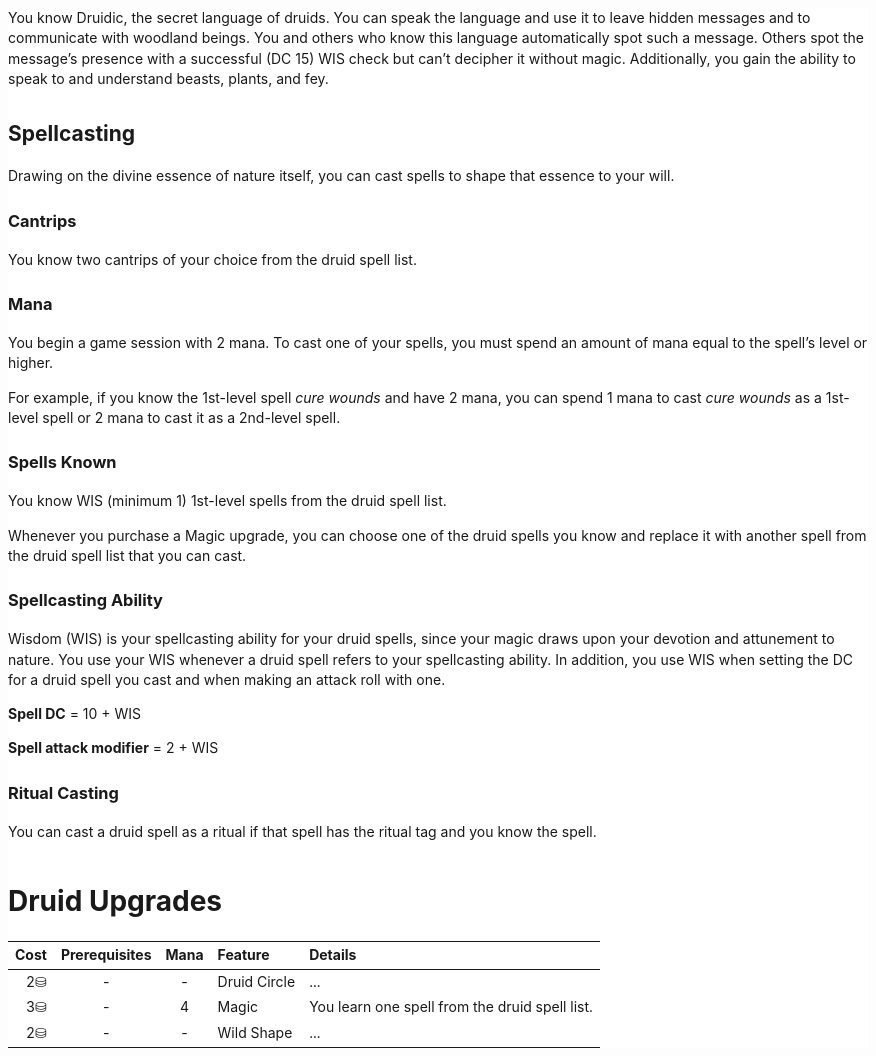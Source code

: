 You know Druidic, the secret language of druids. You can speak the language and use it to leave hidden messages and to communicate with woodland beings. You and others who know this language automatically spot such a message. Others spot the message’s presence with a successful (DC 15) WIS check but can’t decipher it without magic. Additionally, you gain the ability to speak to and understand beasts, plants, and fey.

## Spellcasting

Drawing on the divine essence of nature itself, you can cast spells to shape that essence to your will.

### Cantrips

You know two cantrips of your choice from the druid spell list.

### Mana

You begin a game session with 2 mana. To cast one of your spells, you must spend an amount of mana equal to the spell’s level or higher.

For example, if you know the 1st-level spell _cure wounds_ and have 2 mana, you can spend 1 mana to cast _cure wounds_ as a 1st-level spell or 2 mana to cast it as a 2nd-level spell.

### Spells Known

You know WIS (minimum 1) 1st-level spells from the druid spell list.

Whenever you purchase a Magic upgrade, you can choose one of the druid spells you know and replace it with another spell from the druid spell list that you can cast.

### Spellcasting Ability

Wisdom (WIS) is your spellcasting ability for your druid spells, since your magic draws upon your devotion and attunement to nature. You use your WIS whenever a druid spell refers to your spellcasting ability. In addition, you use WIS when setting the DC for a druid spell you cast and when making an attack roll with one.

**Spell DC** = 10 + WIS

**Spell attack modifier** = 2 + WIS

### Ritual Casting

You can cast a druid spell as a ritual if that spell has the ritual tag and you know the spell.

# Druid Upgrades

|Cost|Prerequisites|Mana|Feature|Details|
|-:|:-:|:-:|:-|:-|
|2⛁|-|-|Druid Circle|...|
|3⛁|-|4|Magic|You learn one spell from the druid spell list.|
|2⛁|-|-|Wild Shape|...|

